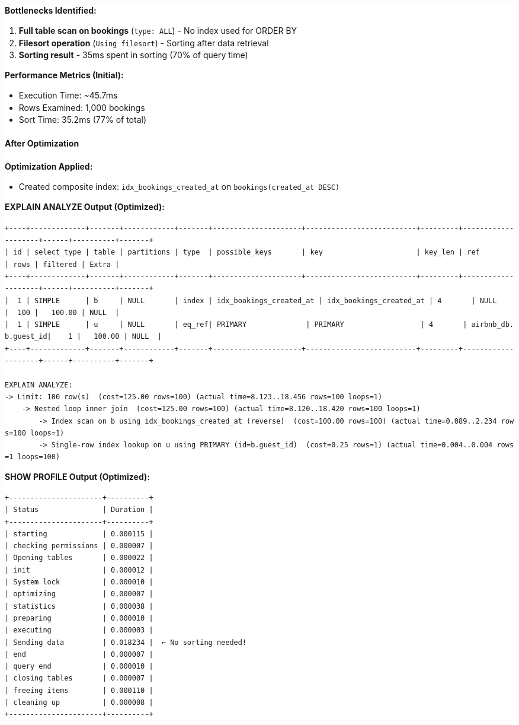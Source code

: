 **Bottlenecks Identified:**
1. **Full table scan on bookings** (`type: ALL`) - No index used for ORDER BY
2. **Filesort operation** (`Using filesort`) - Sorting after data retrieval
3. **Sorting result** - 35ms spent in sorting (70% of query time)

**Performance Metrics (Initial):**
- Execution Time: ~45.7ms
- Rows Examined: 1,000 bookings
- Sort Time: 35.2ms (77% of total)

#### After Optimization

**Optimization Applied:**
- Created composite index: `idx_bookings_created_at` on `bookings(created_at DESC)`

**EXPLAIN ANALYZE Output (Optimized):**
```
+----+-------------+-------+------------+-------+---------------------+--------------------------+---------+--------------------+------+----------+-------+
| id | select_type | table | partitions | type  | possible_keys       | key                      | key_len | ref                | rows | filtered | Extra |
+----+-------------+-------+------------+-------+---------------------+--------------------------+---------+--------------------+------+----------+-------+
|  1 | SIMPLE      | b     | NULL       | index | idx_bookings_created_at | idx_bookings_created_at | 4       | NULL               |  100 |   100.00 | NULL  |
|  1 | SIMPLE      | u     | NULL       | eq_ref| PRIMARY              | PRIMARY                  | 4       | airbnb_db.b.guest_id|    1 |   100.00 | NULL  |
+----+-------------+-------+------------+-------+---------------------+--------------------------+---------+--------------------+------+----------+-------+

EXPLAIN ANALYZE:
-> Limit: 100 row(s)  (cost=125.00 rows=100) (actual time=8.123..18.456 rows=100 loops=1)
    -> Nested loop inner join  (cost=125.00 rows=100) (actual time=8.120..18.420 rows=100 loops=1)
        -> Index scan on b using idx_bookings_created_at (reverse)  (cost=100.00 rows=100) (actual time=0.089..2.234 rows=100 loops=1)
        -> Single-row index lookup on u using PRIMARY (id=b.guest_id)  (cost=0.25 rows=1) (actual time=0.004..0.004 rows=1 loops=100)
```

**SHOW PROFILE Output (Optimized):**
```
+----------------------+----------+
| Status               | Duration |
+----------------------+----------+
| starting             | 0.000115 |
| checking permissions | 0.000007 |
| Opening tables       | 0.000022 |
| init                 | 0.000012 |
| System lock          | 0.000010 |
| optimizing           | 0.000007 |
| statistics           | 0.000038 |
| preparing            | 0.000010 |
| executing            | 0.000003 |
| Sending data         | 0.018234 |  ← No sorting needed!
| end                  | 0.000007 |
| query end            | 0.000010 |
| closing tables       | 0.000007 |
| freeing items        | 0.000110 |
| cleaning up          | 0.000008 |
+----------------------+----------+
```
